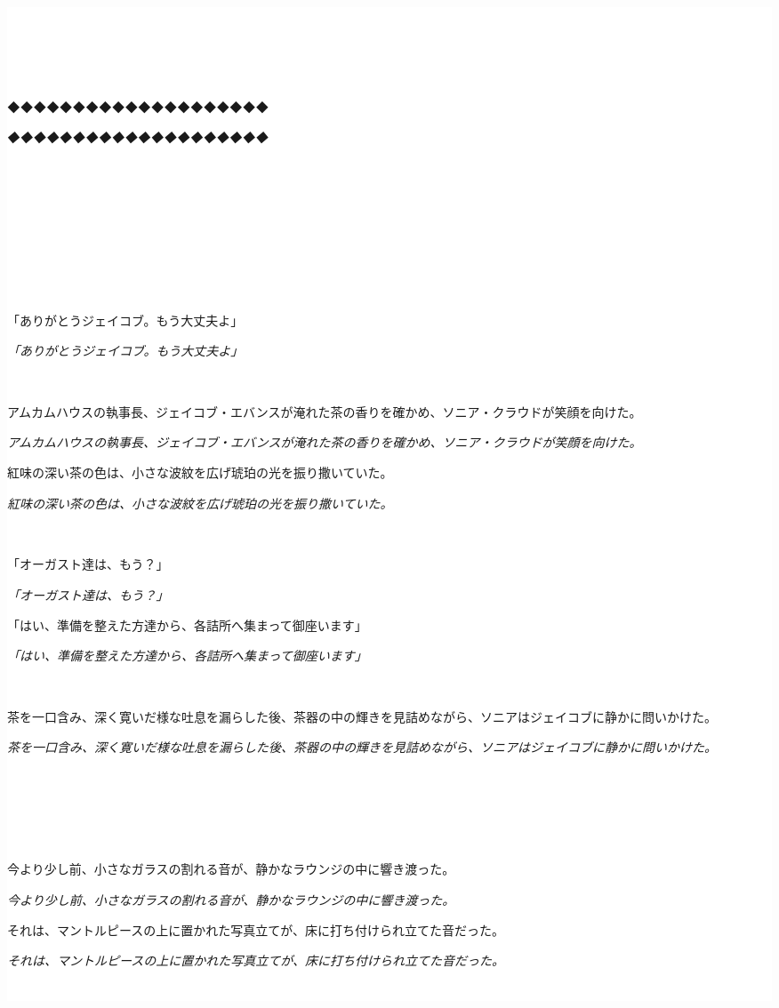 &nbsp;

&nbsp;

&nbsp;

◆◆◆◆◆◆◆◆◆◆◆◆◆◆◆◆◆◆◆◆

*◆◆◆◆◆◆◆◆◆◆◆◆◆◆◆◆◆◆◆◆*

&nbsp;

&nbsp;

&nbsp;

&nbsp;

&nbsp;

「ありがとうジェイコブ。もう大丈夫よ」

*「ありがとうジェイコブ。もう大丈夫よ」*

&nbsp;

アムカムハウスの執事長、ジェイコブ・エバンスが淹れた茶の香りを確かめ、ソニア・クラウドが笑顔を向けた。

*アムカムハウスの執事長、ジェイコブ・エバンスが淹れた茶の香りを確かめ、ソニア・クラウドが笑顔を向けた。*

紅味の深い茶の色は、小さな波紋を広げ琥珀の光を振り撒いていた。

*紅味の深い茶の色は、小さな波紋を広げ琥珀の光を振り撒いていた。*

&nbsp;

「オーガスト達は、もう？」

*「オーガスト達は、もう？」*

「はい、準備を整えた方達から、各詰所へ集まって御座います」

*「はい、準備を整えた方達から、各詰所へ集まって御座います」*

&nbsp;

茶を一口含み、深く寛いだ様な吐息を漏らした後、茶器の中の輝きを見詰めながら、ソニアはジェイコブに静かに問いかけた。

*茶を一口含み、深く寛いだ様な吐息を漏らした後、茶器の中の輝きを見詰めながら、ソニアはジェイコブに静かに問いかけた。*

&nbsp;

&nbsp;

&nbsp;

今より少し前、小さなガラスの割れる音が、静かなラウンジの中に響き渡った。

*今より少し前、小さなガラスの割れる音が、静かなラウンジの中に響き渡った。*

それは、マントルピースの上に置かれた写真立てが、床に打ち付けられ立てた音だった。

*それは、マントルピースの上に置かれた写真立てが、床に打ち付けられ立てた音だった。*

&nbsp;
